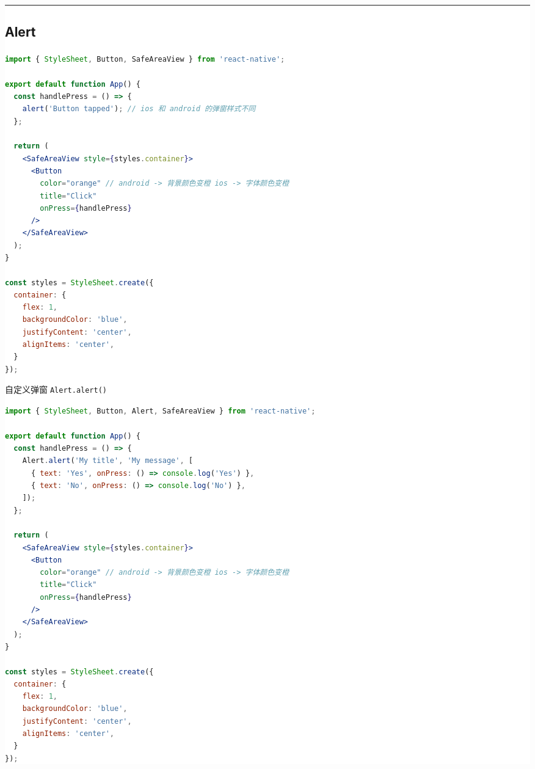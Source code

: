 
---

## Alert

```jsx
import { StyleSheet, Button, SafeAreaView } from 'react-native';

export default function App() {
  const handlePress = () => {
    alert('Button tapped'); // ios 和 android 的弹窗样式不同
  };
  
  return (
  	<SafeAreaView style={styles.container}>
      <Button
        color="orange" // android -> 背景颜色变橙 ios -> 字体颜色变橙
        title="Click"
        onPress={handlePress}
      />
    </SafeAreaView>
  );
}

const styles = StyleSheet.create({
  container: {
    flex: 1,
    backgroundColor: 'blue',
    justifyContent: 'center',
    alignItems: 'center',
  }
});
```

自定义弹窗 `Alert.alert()`

```jsx
import { StyleSheet, Button, Alert, SafeAreaView } from 'react-native';

export default function App() {
  const handlePress = () => {
    Alert.alert('My title', 'My message', [
      { text: 'Yes', onPress: () => console.log('Yes') },
      { text: 'No', onPress: () => console.log('No') },
    ]);
  };
  
  return (
  	<SafeAreaView style={styles.container}>
      <Button
        color="orange" // android -> 背景颜色变橙 ios -> 字体颜色变橙
        title="Click"
        onPress={handlePress}
      />
    </SafeAreaView>
  );
}

const styles = StyleSheet.create({
  container: {
    flex: 1,
    backgroundColor: 'blue',
    justifyContent: 'center',
    alignItems: 'center',
  }
});
```